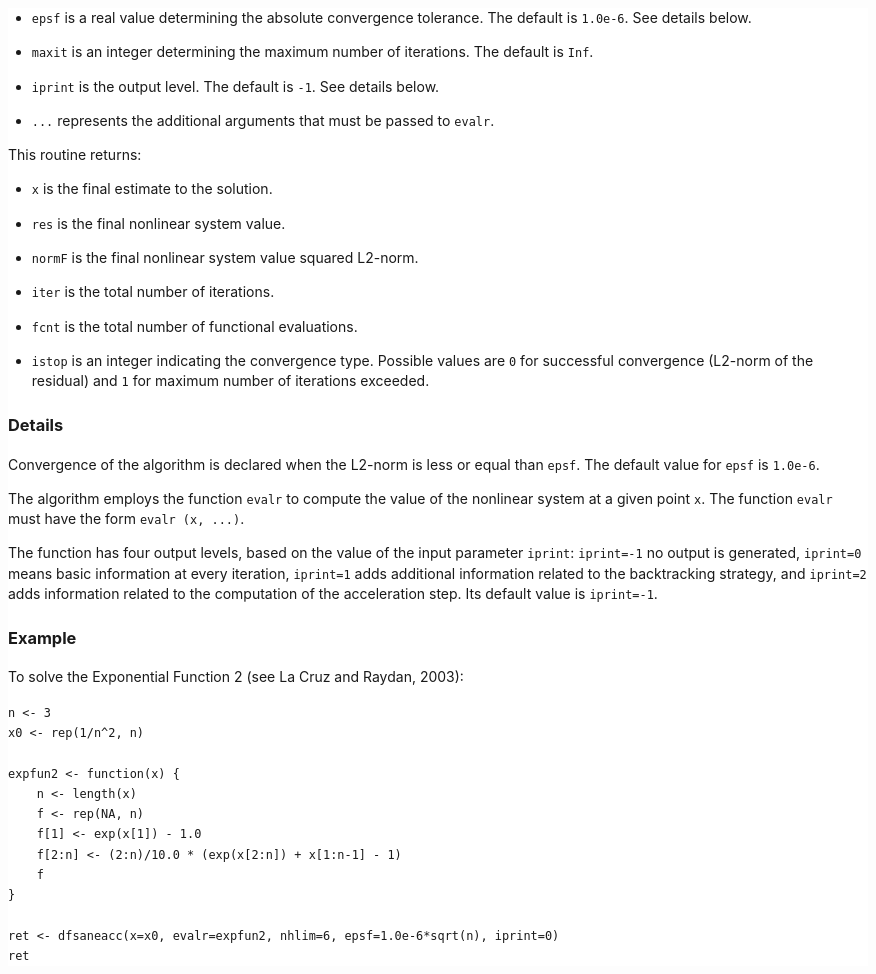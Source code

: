 * `epsf` is a real value determining the absolute convergence
  tolerance. The default is `1.0e-6`. See details below.

* `maxit` is an integer determining the maximum number of
  iterations. The default is `Inf`.

* `iprint` is the output level. The default is `-1`. See details
  below.

* `...` represents the additional arguments that must be passed to
  `evalr`.

This routine returns:

* `x` is the final estimate to the solution.

* `res` is the final nonlinear system value.

* `normF` is the final nonlinear system value squared L2-norm.

* `iter` is the total number of iterations.

* `fcnt` is the total number of functional evaluations.

* `istop` is an integer indicating the convergence type. Possible
  values are `0` for successful convergence (L2-norm of the
  residual) and `1` for maximum number of iterations exceeded.

### Details

Convergence of the algorithm is declared when the L2-norm is less or
equal than `epsf`. The default value for `epsf` is `1.0e-6`.

The algorithm employs the function `evalr` to compute the value of the
nonlinear system at a given point `x`. The function `evalr` must have
the form `evalr (x, ...)`.

The function has four output levels, based on the value of the input
parameter `iprint`: `iprint=-1` no output is generated, `iprint=0`
means basic information at every iteration, `iprint=1` adds additional
information related to the backtracking strategy, and `iprint=2` adds
information related to the computation of the acceleration step. Its
default value is `iprint=-1`.

### Example

To solve the Exponential Function 2 (see La Cruz and Raydan, 2003):

```
n <- 3
x0 <- rep(1/n^2, n)

expfun2 <- function(x) {
    n <- length(x)
    f <- rep(NA, n)
    f[1] <- exp(x[1]) - 1.0
    f[2:n] <- (2:n)/10.0 * (exp(x[2:n]) + x[1:n-1] - 1)
    f
}

ret <- dfsaneacc(x=x0, evalr=expfun2, nhlim=6, epsf=1.0e-6*sqrt(n), iprint=0)
ret
```
